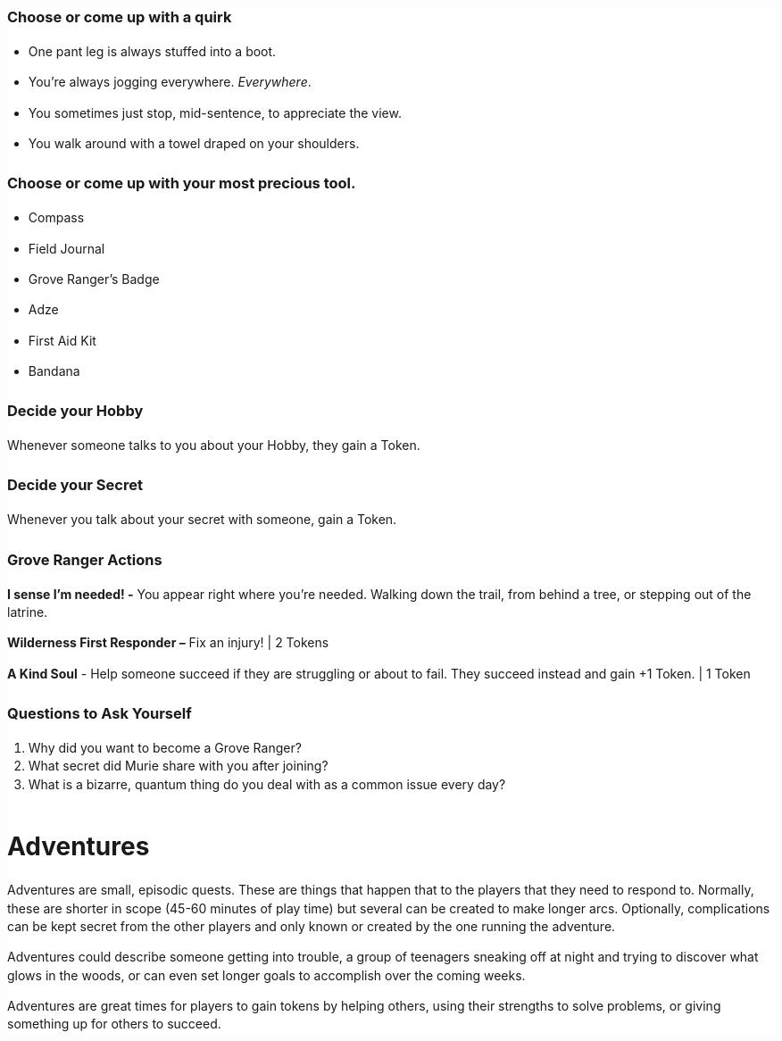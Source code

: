 ### **Choose or come up with a quirk**

- One pant leg is always stuffed into a boot.

- You’re always jogging everywhere. *Everywhere*.
- You sometimes just stop, mid-sentence, to appreciate the view.
- You walk around with a towel draped on your shoulders.

### **Choose or come up with your most precious tool.**

- Compass

- Field Journal
- Grove Ranger’s Badge
- Adze
- First Aid Kit
- Bandana

### **Decide your Hobby**

Whenever someone talks to you about your Hobby, they gain a Token.

### **Decide your Secret**

Whenever you talk about your secret with someone, gain a Token.

### **Grove Ranger Actions**

**I sense I’m needed! -** You appear right where you’re needed. Walking down the trail, from behind a tree, or stepping out of the latrine.

**Wilderness First Responder –** Fix an injury! | 2 Tokens

**A Kind Soul** - Help someone succeed if they are struggling or about to fail. They succeed instead and gain +1 Token. | 1 Token

### **Questions to Ask Yourself**

1. Why did you want to become a Grove Ranger?
2. What secret did Murie share with you after joining?
3. What is a bizarre, quantum thing do you deal with as a common issue every day?

# Adventures

Adventures are small, episodic quests. These are things that happen that to the players that they need to respond to. Normally, these are shorter in scope (45-60 minutes of play time) but several can be created to make longer arcs. Optionally, complications can be kept secret from the other players and only known or created by the one running the adventure.

Adventures could describe someone getting into trouble, a group of teenagers sneaking off at night and trying to discover what glows in the woods, or can even set longer goals to accomplish over the coming weeks.

Adventures are great times for players to gain tokens by helping others, using their strengths to solve problems, or giving something up for others to succeed.
